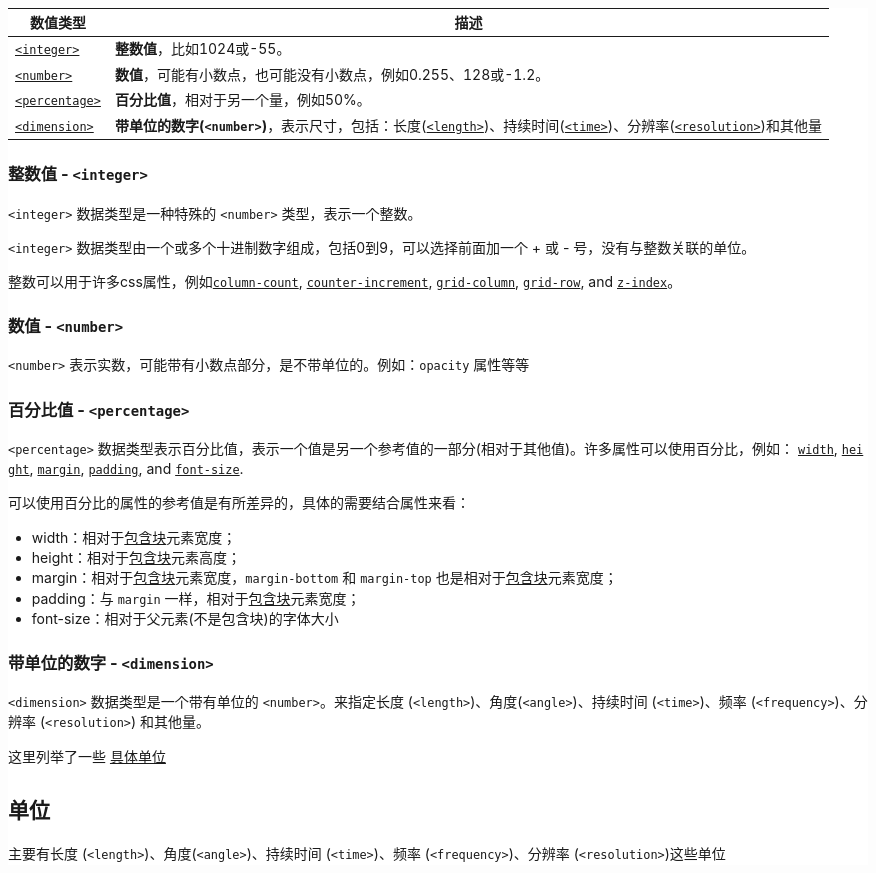 | 数值类型                                                     | 描述                                                         |
| ------------------------------------------------------------ | ------------------------------------------------------------ |
| [`<integer>`](https://developer.mozilla.org/en-US/docs/Web/CSS/integer) | **整数值**，比如1024或-55。                                  |
| [`<number>`](https://developer.mozilla.org/en-US/docs/Web/CSS/number) | **数值**，可能有小数点，也可能没有小数点，例如0.255、128或-1.2。 |
| [`<percentage>`](https://developer.mozilla.org/en-US/docs/Web/CSS/percentage) | **百分比值**，相对于另一个量，例如50%。                      |
| [`<dimension>`](https://www.w3.org/TR/css-values-3/#dimensions) | **带单位的数字(`<number>`)**，表示尺寸，包括：长度([`<length>`](https://www.w3.org/TR/css-values-3/#length-value))、持续时间([`<time>`](https://www.w3.org/TR/css-values-3/#time-value))、分辨率([`<resolution>`](https://www.w3.org/TR/css-values-3/#resolution-value))和其他量 |

### 整数值 - `<integer>`

`<integer>` 数据类型是一种特殊的 `<number>` 类型，表示一个整数。

`<integer>` 数据类型由一个或多个十进制数字组成，包括0到9，可以选择前面加一个 + 或 - 号，没有与整数关联的单位。

整数可以用于许多css属性，例如[`column-count`](https://developer.mozilla.org/zh-CN/docs/Web/CSS/column-count), [`counter-increment`](https://developer.mozilla.org/zh-CN/docs/Web/CSS/counter-increment), [`grid-column`](https://developer.mozilla.org/zh-CN/docs/Web/CSS/grid-column), [`grid-row`](https://developer.mozilla.org/zh-CN/docs/Web/CSS/grid-row), and [`z-index`](https://developer.mozilla.org/zh-CN/docs/Web/CSS/z-index)。

### 数值 - `<number>`

`<number>` 表示实数，可能带有小数点部分，是不带单位的。例如：`opacity` 属性等等

### 百分比值 - `<percentage>`

`<percentage>` 数据类型表示百分比值，表示一个值是另一个参考值的一部分(相对于其他值)。许多属性可以使用百分比，例如： [`width`](https://developer.mozilla.org/en-US/docs/Web/CSS/width), [`height`](https://developer.mozilla.org/en-US/docs/Web/CSS/height), [`margin`](https://developer.mozilla.org/en-US/docs/Web/CSS/margin), [`padding`](https://developer.mozilla.org/en-US/docs/Web/CSS/padding), and [`font-size`](https://developer.mozilla.org/en-US/docs/Web/CSS/font-size).

可以使用百分比的属性的参考值是有所差异的，具体的需要结合属性来看：
* width：相对于[包含块](https://developer.mozilla.org/zh-CN/docs/Web/CSS/Containing_block)元素宽度；
* height：相对于[包含块](https://developer.mozilla.org/zh-CN/docs/Web/CSS/Containing_block)元素高度；
* margin：相对于[包含块](https://developer.mozilla.org/zh-CN/docs/Web/CSS/Containing_block)元素宽度，`margin-bottom` 和 `margin-top` 也是相对于[包含块](https://developer.mozilla.org/zh-CN/docs/Web/CSS/Containing_block)元素宽度；
* padding：与 `margin` 一样，相对于[包含块](https://developer.mozilla.org/zh-CN/docs/Web/CSS/Containing_block)元素宽度；
* font-size：相对于父元素(不是包含块)的字体大小

### 带单位的数字 - `<dimension>`

`<dimension>` 数据类型是一个带有单位的 `<number>`。来指定长度 (`<length>`)、角度(`<angle>`)、持续时间 (`<time>`)、频率 (`<frequency>`)、分辨率 (`<resolution>`) 和其他量。

这里列举了一些 [具体单位](/css/values_units/#单位)

## 单位

主要有长度 (`<length>`)、角度(`<angle>`)、持续时间 (`<time>`)、频率 (`<frequency>`)、分辨率 (`<resolution>`)这些单位
